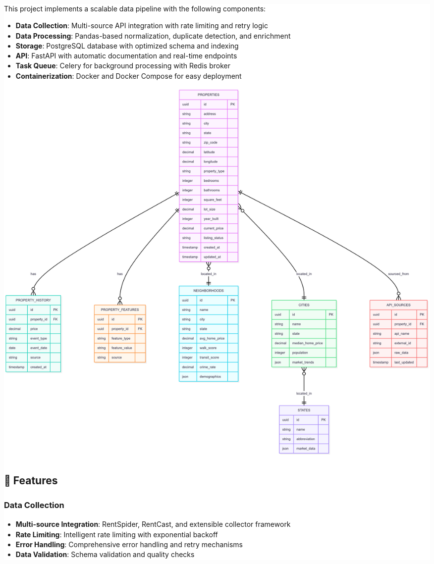 This project implements a scalable data pipeline with the following components:

- **Data Collection**: Multi-source API integration with rate limiting and retry logic
- **Data Processing**: Pandas-based normalization, duplicate detection, and enrichment
- **Storage**: PostgreSQL database with optimized schema and indexing
- **API**: FastAPI with automatic documentation and real-time endpoints
- **Task Queue**: Celery for background processing with Redis broker
- **Containerization**: Docker and Docker Compose for easy deployment

![Database Design](DB.png)

## 🚀 Features

### Data Collection
- **Multi-source Integration**: RentSpider, RentCast, and extensible collector framework
- **Rate Limiting**: Intelligent rate limiting with exponential backoff
- **Error Handling**: Comprehensive error handling and retry mechanisms
- **Data Validation**: Schema validation and quality checks
